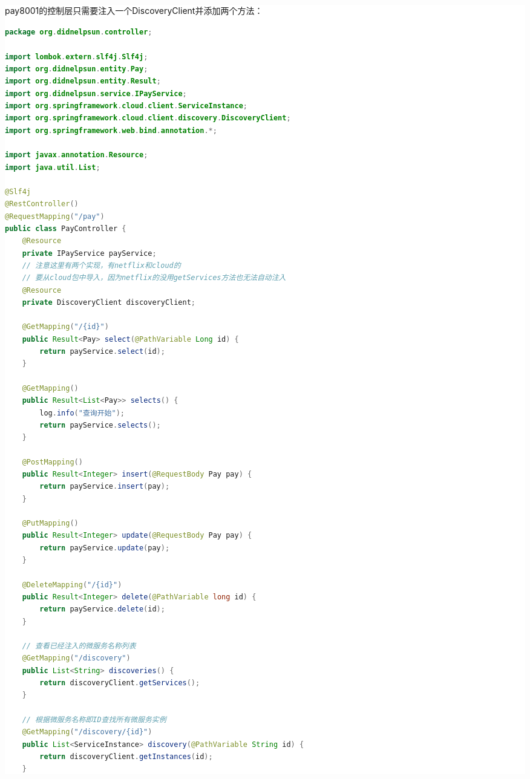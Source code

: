pay8001的控制层只需要注入一个DiscoveryClient并添加两个方法：

```java
package org.didnelpsun.controller;

import lombok.extern.slf4j.Slf4j;
import org.didnelpsun.entity.Pay;
import org.didnelpsun.entity.Result;
import org.didnelpsun.service.IPayService;
import org.springframework.cloud.client.ServiceInstance;
import org.springframework.cloud.client.discovery.DiscoveryClient;
import org.springframework.web.bind.annotation.*;

import javax.annotation.Resource;
import java.util.List;

@Slf4j
@RestController()
@RequestMapping("/pay")
public class PayController {
    @Resource
    private IPayService payService;
    // 注意这里有两个实现，有netflix和cloud的
    // 要从cloud包中导入，因为netflix的没用getServices方法也无法自动注入
    @Resource
    private DiscoveryClient discoveryClient;

    @GetMapping("/{id}")
    public Result<Pay> select(@PathVariable Long id) {
        return payService.select(id);
    }

    @GetMapping()
    public Result<List<Pay>> selects() {
        log.info("查询开始");
        return payService.selects();
    }

    @PostMapping()
    public Result<Integer> insert(@RequestBody Pay pay) {
        return payService.insert(pay);
    }

    @PutMapping()
    public Result<Integer> update(@RequestBody Pay pay) {
        return payService.update(pay);
    }

    @DeleteMapping("/{id}")
    public Result<Integer> delete(@PathVariable long id) {
        return payService.delete(id);
    }

    // 查看已经注入的微服务名称列表
    @GetMapping("/discovery")
    public List<String> discoveries() {
        return discoveryClient.getServices();
    }

    // 根据微服务名称即ID查找所有微服务实例
    @GetMapping("/discovery/{id}")
    public List<ServiceInstance> discovery(@PathVariable String id) {
        return discoveryClient.getInstances(id);
    }
```
